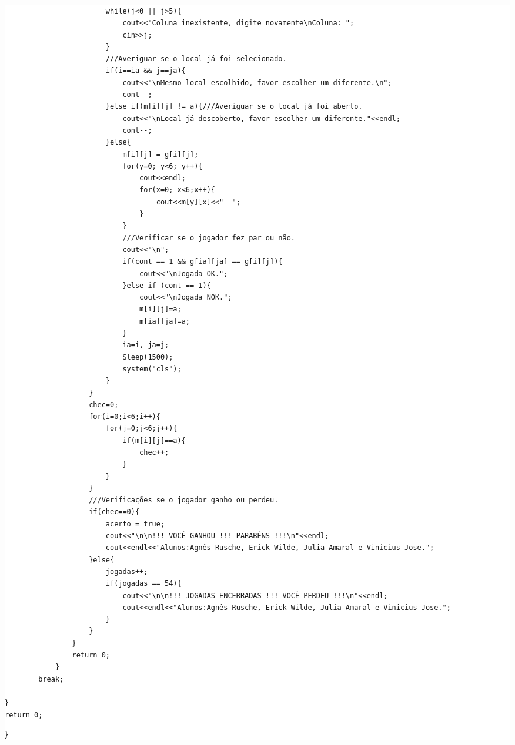                             while(j<0 || j>5){
                                cout<<"Coluna inexistente, digite novamente\nColuna: ";
                                cin>>j;
                            }
                            ///Averiguar se o local já foi selecionado.
                            if(i==ia && j==ja){
                                cout<<"\nMesmo local escolhido, favor escolher um diferente.\n";
                                cont--;
                            }else if(m[i][j] != a){///Averiguar se o local já foi aberto.
                                cout<<"\nLocal já descoberto, favor escolher um diferente."<<endl;
                                cont--;
                            }else{
                                m[i][j] = g[i][j];
                                for(y=0; y<6; y++){
                                    cout<<endl;
                                    for(x=0; x<6;x++){
                                        cout<<m[y][x]<<"  ";
                                    }
                                }
                                ///Verificar se o jogador fez par ou não.
                                cout<<"\n";
                                if(cont == 1 && g[ia][ja] == g[i][j]){
                                    cout<<"\nJogada OK.";
                                }else if (cont == 1){
                                    cout<<"\nJogada NOK.";
                                    m[i][j]=a;
                                    m[ia][ja]=a;
                                }
                                ia=i, ja=j;
                                Sleep(1500);
                                system("cls");
                            }
                        }
                        chec=0;
                        for(i=0;i<6;i++){
                            for(j=0;j<6;j++){
                                if(m[i][j]==a){
                                    chec++;
                                }
                            }
                        }
                        ///Verificações se o jogador ganho ou perdeu.
                        if(chec==0){
                            acerto = true;
                            cout<<"\n\n!!! VOCÊ GANHOU !!! PARABÉNS !!!\n"<<endl;
                            cout<<endl<<"Alunos:Agnês Rusche, Erick Wilde, Julia Amaral e Vinicius Jose.";
                        }else{
                            jogadas++;
                            if(jogadas == 54){
                                cout<<"\n\n!!! JOGADAS ENCERRADAS !!! VOCÊ PERDEU !!!\n"<<endl;
                                cout<<endl<<"Alunos:Agnês Rusche, Erick Wilde, Julia Amaral e Vinicius Jose.";
                            }
                        }
                    }
                    return 0;
                }
            break;

    }
    return 0;
}


